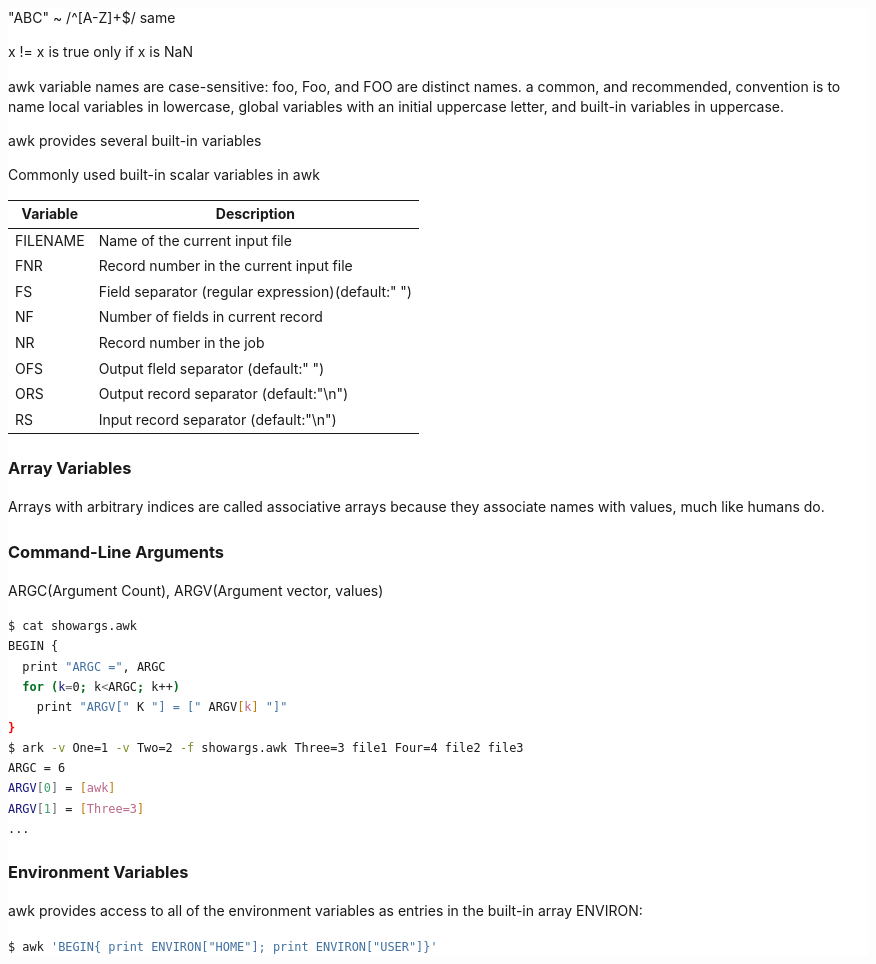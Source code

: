 "ABC" ~ /^[A-Z]+$/ same

x != x is true only if x is NaN

awk variable names are case-sensitive: foo, Foo, and FOO are distinct names. a common, and recommended, convention is to name local variables in lowercase, global variables with an initial uppercase letter, and built-in variables in uppercase.

awk provides several built-in variables

Commonly used built-in scalar variables in awk

| Variable | Description |
| --- | --- |
| FILENAME | Name of the current input file |
| FNR | Record number in the current input file |
| FS | Field separator (regular expression)(default:" ") |
| NF | Number of fields in current record |
| NR | Record number in the job |
| OFS | Output fleld separator (default:" ") |
| ORS | Output record separator (default:"\n") |
| RS | Input record separator (default:"\n") |

### Array Variables
Arrays with arbitrary indices are called associative arrays because they associate names with values, much like humans do.

### Command-Line Arguments
ARGC(Argument Count), ARGV(Argument vector, values)
```sh
$ cat showargs.awk
BEGIN {
  print "ARGC =", ARGC
  for (k=0; k<ARGC; k++)
    print "ARGV[" K "] = [" ARGV[k] "]"
}
$ ark -v One=1 -v Two=2 -f showargs.awk Three=3 file1 Four=4 file2 file3
ARGC = 6
ARGV[0] = [awk]
ARGV[1] = [Three=3]
...
```

### Environment Variables
awk provides access to all of the environment variables as entries in the built-in array ENVIRON:

```sh
$ awk 'BEGIN{ print ENVIRON["HOME"]; print ENVIRON["USER"]}'
```
